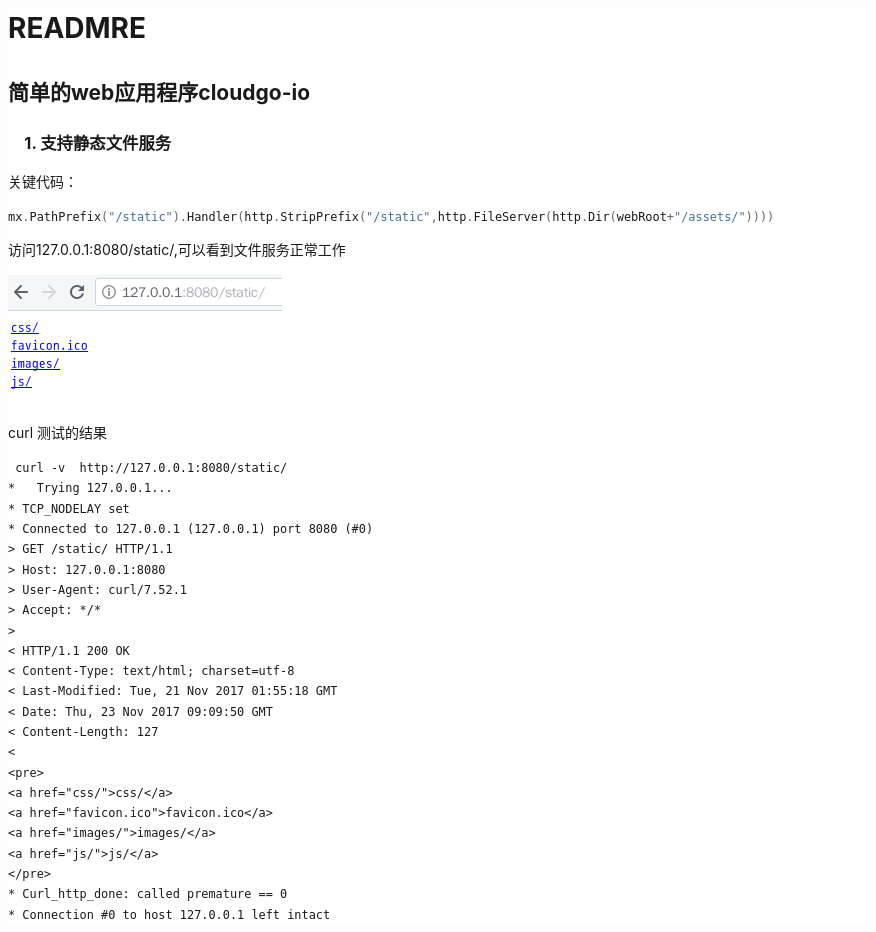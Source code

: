 # READMRE

## 简单的web应用程序cloudgo-io

### 　1.  支持静态文件服务

关键代码：

```go
mx.PathPrefix("/static").Handler(http.StripPrefix("/static",http.FileServer(http.Dir(webRoot+"/assets/"))))
```

访问127.0.0.1:8080/static/,可以看到文件服务正常工作

![1](./images/1.png)

curl 测试的结果

```shell
 curl -v  http://127.0.0.1:8080/static/
*   Trying 127.0.0.1...
* TCP_NODELAY set
* Connected to 127.0.0.1 (127.0.0.1) port 8080 (#0)
> GET /static/ HTTP/1.1
> Host: 127.0.0.1:8080
> User-Agent: curl/7.52.1
> Accept: */*
> 
< HTTP/1.1 200 OK
< Content-Type: text/html; charset=utf-8
< Last-Modified: Tue, 21 Nov 2017 01:55:18 GMT
< Date: Thu, 23 Nov 2017 09:09:50 GMT
< Content-Length: 127
< 
<pre>
<a href="css/">css/</a>
<a href="favicon.ico">favicon.ico</a>
<a href="images/">images/</a>
<a href="js/">js/</a>
</pre>
* Curl_http_done: called premature == 0
* Connection #0 to host 127.0.0.1 left intact

```
